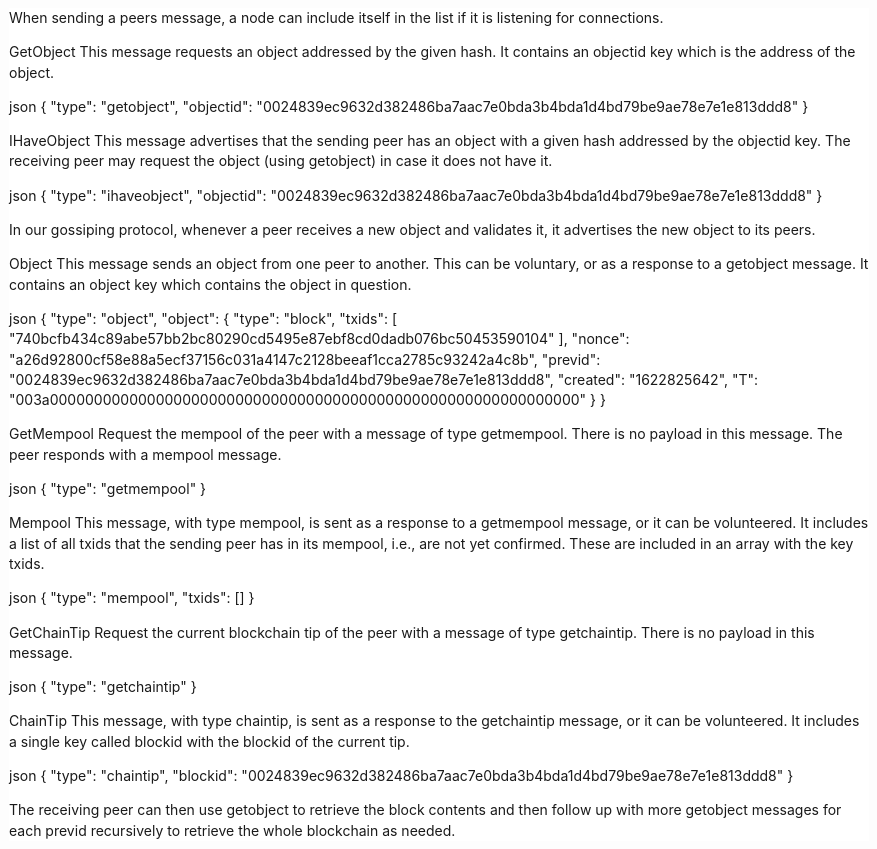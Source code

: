 When sending a peers message, a node can include itself in the list if it is listening for connections.

GetObject
This message requests an object addressed by the given hash. It contains an objectid key which is the address of the object.

json { "type": "getobject", "objectid": "0024839ec9632d382486ba7aac7e0bda3b4bda1d4bd79be9ae78e7e1e813ddd8" }

IHaveObject
This message advertises that the sending peer has an object with a given hash addressed by the objectid key. The receiving peer may request the object (using getobject) in case it does not have it.

json { "type": "ihaveobject", "objectid": "0024839ec9632d382486ba7aac7e0bda3b4bda1d4bd79be9ae78e7e1e813ddd8" }

In our gossiping protocol, whenever a peer receives a new object and validates it, it advertises the new object to its peers.

Object
This message sends an object from one peer to another. This can be voluntary, or as a response to a getobject message. It contains an object key which contains the object in question.

json { "type": "object", "object": { "type": "block", "txids": [ "740bcfb434c89abe57bb2bc80290cd5495e87ebf8cd0dadb076bc50453590104" ], "nonce": "a26d92800cf58e88a5ecf37156c031a4147c2128beeaf1cca2785c93242a4c8b", "previd": "0024839ec9632d382486ba7aac7e0bda3b4bda1d4bd79be9ae78e7e1e813ddd8", "created": "1622825642", "T": "003a000000000000000000000000000000000000000000000000000000000000" } }

GetMempool
Request the mempool of the peer with a message of type getmempool. There is no payload in this message. The peer responds with a mempool message.

json { "type": "getmempool" }

Mempool
This message, with type mempool, is sent as a response to a getmempool message, or it can be volunteered. It includes a list of all txids that the sending peer has in its mempool, i.e., are not yet confirmed. These are included in an array with the key txids.

json { "type": "mempool", "txids": [] }

GetChainTip
Request the current blockchain tip of the peer with a message of type getchaintip. There is no payload in this message.

json { "type": "getchaintip" }

ChainTip
This message, with type chaintip, is sent as a response to the getchaintip message, or it can be volunteered. It includes a single key called blockid with the blockid of the current tip.

json { "type": "chaintip", "blockid": "0024839ec9632d382486ba7aac7e0bda3b4bda1d4bd79be9ae78e7e1e813ddd8" }

The receiving peer can then use getobject to retrieve the block contents and then follow up with more getobject messages for each previd recursively to retrieve the whole blockchain as needed.
